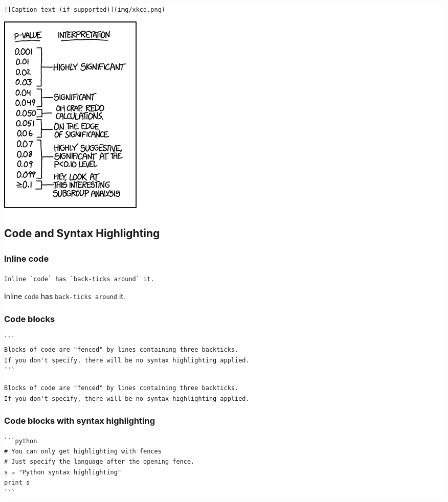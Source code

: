 ```
![Caption text (if supported)](img/xkcd.png)
```

![Caption text (if supported)](img/xkcd.png)


## Code and Syntax Highlighting

### Inline code

```
Inline `code` has `back-ticks around` it.
```

Inline `code` has `back-ticks around` it.

### Code blocks

    ```
    Blocks of code are "fenced" by lines containing three backticks.
    If you don't specify, there will be no syntax highlighting applied.
    ```

```
Blocks of code are "fenced" by lines containing three backticks.
If you don't specify, there will be no syntax highlighting applied.
```

### Code blocks with syntax highlighting

    ```python
    # You can only get highlighting with fences
    # Just specify the language after the opening fence.
    s = "Python syntax highlighting"
    print s
    ```
